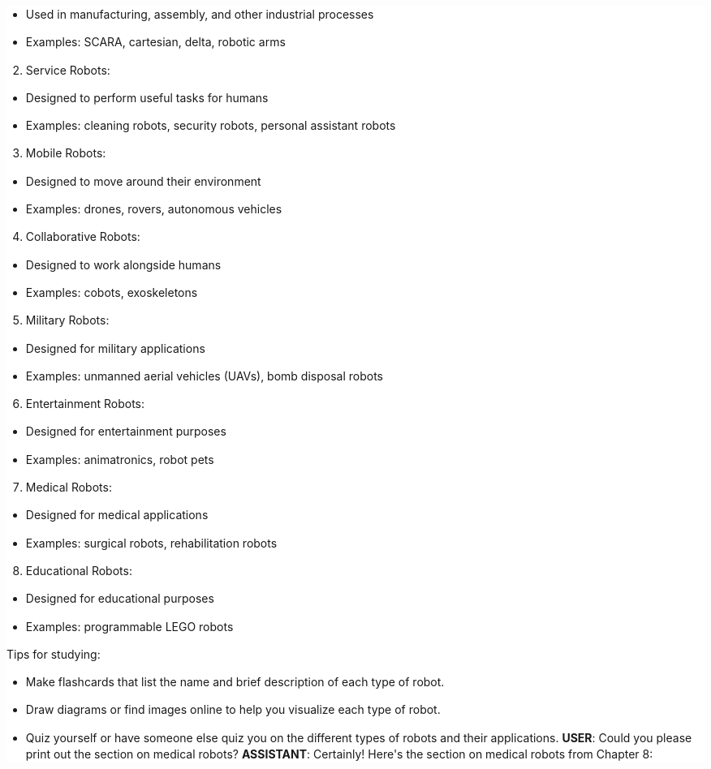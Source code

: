- Used in manufacturing, assembly, and other industrial processes

- Examples: SCARA, cartesian, delta, robotic arms



2. Service Robots:

- Designed to perform useful tasks for humans 

- Examples: cleaning robots, security robots, personal assistant robots 



3. Mobile Robots:

- Designed to move around their environment 

- Examples: drones, rovers, autonomous vehicles 



4. Collaborative Robots:

- Designed to work alongside humans 

- Examples: cobots, exoskeletons 



5. Military Robots:

- Designed for military applications 

- Examples: unmanned aerial vehicles (UAVs), bomb disposal robots 



6. Entertainment Robots:

- Designed for entertainment purposes 

- Examples: animatronics, robot pets 



7. Medical Robots:

- Designed for medical applications 

- Examples: surgical robots, rehabilitation robots 



8. Educational Robots:

- Designed for educational purposes 

- Examples: programmable LEGO robots 



Tips for studying:

- Make flashcards that list the name and brief description of each type of robot.

- Draw diagrams or find images online to help you visualize each type of robot.

- Quiz yourself or have someone else quiz you on the different types of robots and their applications.
**USER**: Could you please print out the section on medical robots?
**ASSISTANT**: Certainly! Here's the section on medical robots from Chapter 8:

